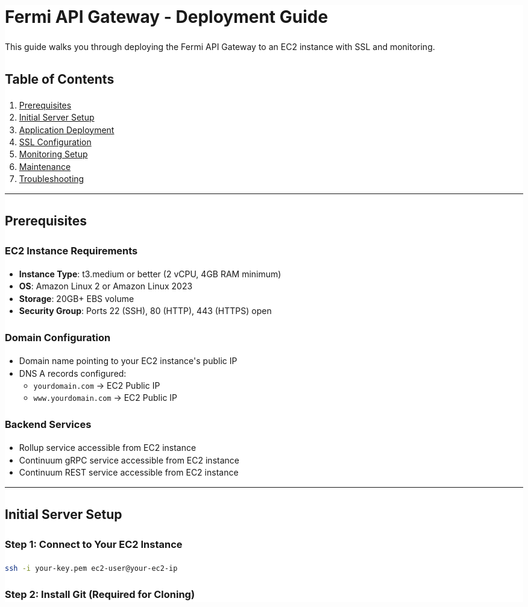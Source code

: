 # Fermi API Gateway - Deployment Guide

This guide walks you through deploying the Fermi API Gateway to an EC2 instance with SSL and monitoring.

## Table of Contents

1. [Prerequisites](#prerequisites)
2. [Initial Server Setup](#initial-server-setup)
3. [Application Deployment](#application-deployment)
4. [SSL Configuration](#ssl-configuration)
5. [Monitoring Setup](#monitoring-setup)
6. [Maintenance](#maintenance)
7. [Troubleshooting](#troubleshooting)

---

## Prerequisites

### EC2 Instance Requirements

- **Instance Type**: t3.medium or better (2 vCPU, 4GB RAM minimum)
- **OS**: Amazon Linux 2 or Amazon Linux 2023
- **Storage**: 20GB+ EBS volume
- **Security Group**: Ports 22 (SSH), 80 (HTTP), 443 (HTTPS) open

### Domain Configuration

- Domain name pointing to your EC2 instance's public IP
- DNS A records configured:
  - `yourdomain.com` → EC2 Public IP
  - `www.yourdomain.com` → EC2 Public IP

### Backend Services

- Rollup service accessible from EC2 instance
- Continuum gRPC service accessible from EC2 instance
- Continuum REST service accessible from EC2 instance

---

## Initial Server Setup

### Step 1: Connect to Your EC2 Instance

```bash
ssh -i your-key.pem ec2-user@your-ec2-ip
```

### Step 2: Install Git (Required for Cloning)
